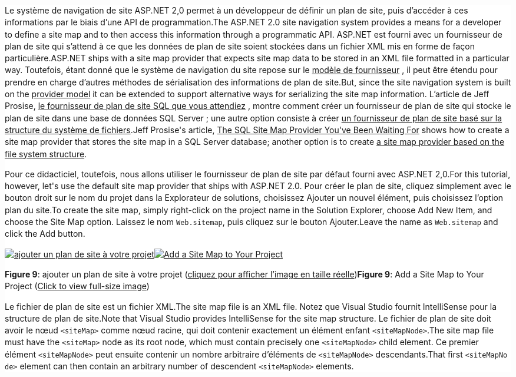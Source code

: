 <span data-ttu-id="0c05e-189">Le système de navigation de site ASP.NET 2,0 permet à un développeur de définir un plan de site, puis d’accéder à ces informations par le biais d’une API de programmation.</span><span class="sxs-lookup"><span data-stu-id="0c05e-189">The ASP.NET 2.0 site navigation system provides a means for a developer to define a site map and to then access this information through a programmatic API.</span></span> <span data-ttu-id="0c05e-190">ASP.NET est fourni avec un fournisseur de plan de site qui s’attend à ce que les données de plan de site soient stockées dans un fichier XML mis en forme de façon particulière.</span><span class="sxs-lookup"><span data-stu-id="0c05e-190">ASP.NET ships with a site map provider that expects site map data to be stored in an XML file formatted in a particular way.</span></span> <span data-ttu-id="0c05e-191">Toutefois, étant donné que le système de navigation du site repose sur le [modèle de fournisseur](http://aspnet.4guysfromrolla.com/articles/101905-1.aspx) , il peut être étendu pour prendre en charge d’autres méthodes de sérialisation des informations de plan de site.</span><span class="sxs-lookup"><span data-stu-id="0c05e-191">But, since the site navigation system is built on the [provider model](http://aspnet.4guysfromrolla.com/articles/101905-1.aspx) it can be extended to support alternative ways for serializing the site map information.</span></span> <span data-ttu-id="0c05e-192">L’article de Jeff Prosise, [le fournisseur de plan de site SQL que vous attendiez](https://msdn.microsoft.com/msdnmag/issues/06/02/WickedCode/default.aspx) , montre comment créer un fournisseur de plan de site qui stocke le plan de site dans une base de données SQL Server ; une autre option consiste à créer [un fournisseur de plan de site basé sur la structure du système de fichiers](http://aspnet.4guysfromrolla.com/articles/020106-1.aspx).</span><span class="sxs-lookup"><span data-stu-id="0c05e-192">Jeff Prosise's article, [The SQL Site Map Provider You've Been Waiting For](https://msdn.microsoft.com/msdnmag/issues/06/02/WickedCode/default.aspx) shows how to create a site map provider that stores the site map in a SQL Server database; another option is to create [a site map provider based on the file system structure](http://aspnet.4guysfromrolla.com/articles/020106-1.aspx).</span></span>

<span data-ttu-id="0c05e-193">Pour ce didacticiel, toutefois, nous allons utiliser le fournisseur de plan de site par défaut fourni avec ASP.NET 2,0.</span><span class="sxs-lookup"><span data-stu-id="0c05e-193">For this tutorial, however, let's use the default site map provider that ships with ASP.NET 2.0.</span></span> <span data-ttu-id="0c05e-194">Pour créer le plan de site, cliquez simplement avec le bouton droit sur le nom du projet dans la Explorateur de solutions, choisissez Ajouter un nouvel élément, puis choisissez l’option plan du site.</span><span class="sxs-lookup"><span data-stu-id="0c05e-194">To create the site map, simply right-click on the project name in the Solution Explorer, choose Add New Item, and choose the Site Map option.</span></span> <span data-ttu-id="0c05e-195">Laissez le nom `Web.sitemap`, puis cliquez sur le bouton Ajouter.</span><span class="sxs-lookup"><span data-stu-id="0c05e-195">Leave the name as `Web.sitemap` and click the Add button.</span></span>

<span data-ttu-id="0c05e-196">[![ajouter un plan de site à votre projet](master-pages-and-site-navigation-cs/_static/image22.png)](master-pages-and-site-navigation-cs/_static/image21.png)</span><span class="sxs-lookup"><span data-stu-id="0c05e-196">[![Add a Site Map to Your Project](master-pages-and-site-navigation-cs/_static/image22.png)](master-pages-and-site-navigation-cs/_static/image21.png)</span></span>

<span data-ttu-id="0c05e-197">**Figure 9**: ajouter un plan de site à votre projet ([cliquez pour afficher l’image en taille réelle](master-pages-and-site-navigation-cs/_static/image23.png))</span><span class="sxs-lookup"><span data-stu-id="0c05e-197">**Figure 9**: Add a Site Map to Your Project ([Click to view full-size image](master-pages-and-site-navigation-cs/_static/image23.png))</span></span>

<span data-ttu-id="0c05e-198">Le fichier de plan de site est un fichier XML.</span><span class="sxs-lookup"><span data-stu-id="0c05e-198">The site map file is an XML file.</span></span> <span data-ttu-id="0c05e-199">Notez que Visual Studio fournit IntelliSense pour la structure de plan de site.</span><span class="sxs-lookup"><span data-stu-id="0c05e-199">Note that Visual Studio provides IntelliSense for the site map structure.</span></span> <span data-ttu-id="0c05e-200">Le fichier de plan de site doit avoir le nœud `<siteMap>` comme nœud racine, qui doit contenir exactement un élément enfant `<siteMapNode>`.</span><span class="sxs-lookup"><span data-stu-id="0c05e-200">The site map file must have the `<siteMap>` node as its root node, which must contain precisely one `<siteMapNode>` child element.</span></span> <span data-ttu-id="0c05e-201">Ce premier élément `<siteMapNode>` peut ensuite contenir un nombre arbitraire d’éléments de `<siteMapNode>` descendants.</span><span class="sxs-lookup"><span data-stu-id="0c05e-201">That first `<siteMapNode>` element can then contain an arbitrary number of descendent `<siteMapNode>` elements.</span></span>
